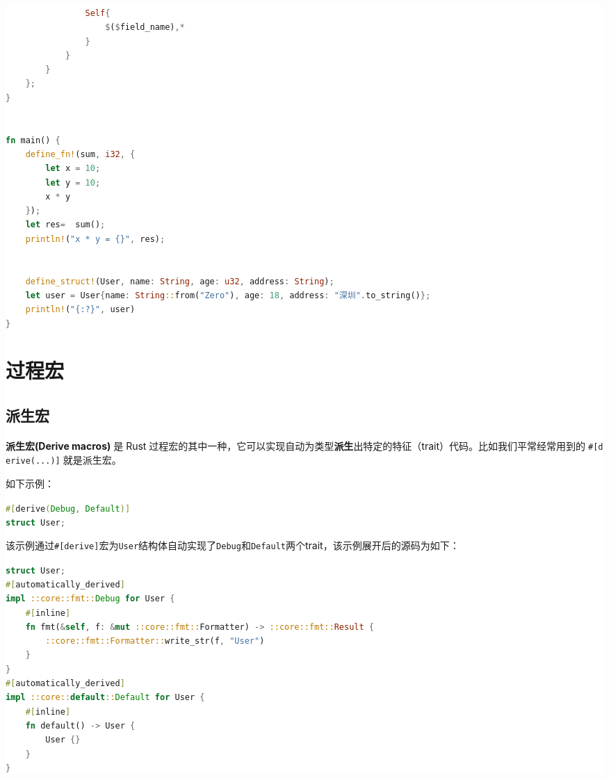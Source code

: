 ```rust
                Self{
                    $($field_name),*
                }
            }
        }
    };
}


fn main() {
    define_fn!(sum, i32, {
        let x = 10;
        let y = 10;
        x * y
    });
    let res=  sum();
    println!("x * y = {}", res);


    define_struct!(User, name: String, age: u32, address: String);
    let user = User{name: String::from("Zero"), age: 18, address: "深圳".to_string()};
    println!("{:?}", user)
}
```









# 过程宏



## 派生宏

**派生宏(Derive macros)** 是 Rust 过程宏的其中一种，它可以实现自动为类型**派生**出特定的特征（trait）代码。比如我们平常经常用到的 `#[derive(...)]` 就是派生宏。

如下示例：

```rust
#[derive(Debug, Default)]
struct User;
```

该示例通过`#[derive]`宏为`User`结构体自动实现了`Debug`和`Default`两个trait，该示例展开后的源码为如下：

```rust
struct User;
#[automatically_derived]
impl ::core::fmt::Debug for User {
    #[inline]
    fn fmt(&self, f: &mut ::core::fmt::Formatter) -> ::core::fmt::Result {
        ::core::fmt::Formatter::write_str(f, "User")
    }
}
#[automatically_derived]
impl ::core::default::Default for User {
    #[inline]
    fn default() -> User {
        User {}
    }
}
```
